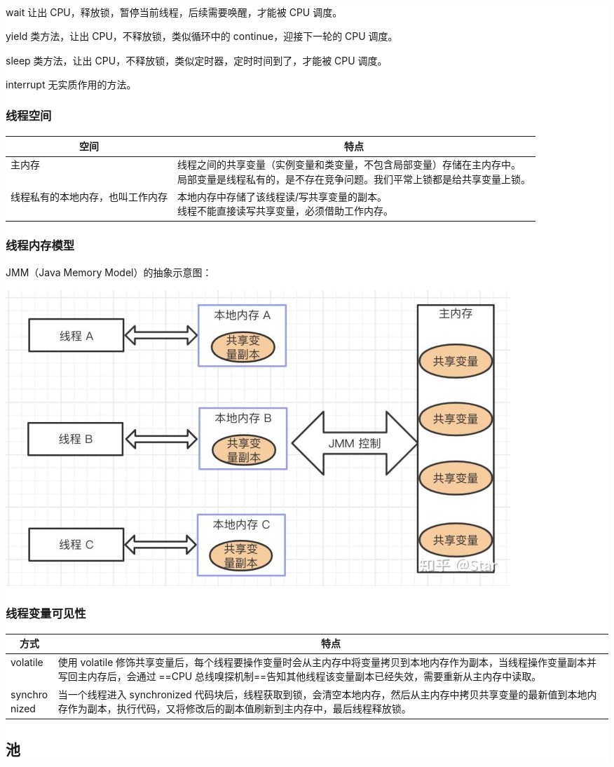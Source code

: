 wait 让出 CPU，释放锁，暂停当前线程，后续需要唤醒，才能被 CPU 调度。

yield 类方法，让出 CPU，不释放锁，类似循环中的 continue，迎接下一轮的 CPU 调度。

sleep 类方法，让出 CPU，不释放锁，类似定时器，定时时间到了，才能被 CPU 调度。

interrupt 无实质作用的方法。

### 线程空间

| 空间                             | 特点                                                         |
| -------------------------------- | ------------------------------------------------------------ |
| 主内存                           | 线程之间的共享变量（实例变量和类变量，不包含局部变量）存储在主内存中。<br />局部变量是线程私有的，是不存在竞争问题。我们平常上锁都是给共享变量上锁。 |
| 线程私有的本地内存，也叫工作内存 | 本地内存中存储了该线程读/写共享变量的副本。<br />线程不能直接读写共享变量，必须借助工作内存。 |

### 线程内存模型

JMM（Java Memory Model）的抽象示意图：

![img](./images/v2-3d312429710bd6a11eca171858f67751_720w.jpg)

### 线程变量可见性

| 方式         | 特点                                                         |
| ------------ | ------------------------------------------------------------ |
| volatile     | 使用 volatile 修饰共享变量后，每个线程要操作变量时会从主内存中将变量拷贝到本地内存作为副本，当线程操作变量副本并写回主内存后，会通过 ==CPU 总线嗅探机制==告知其他线程该变量副本已经失效，需要重新从主内存中读取。 |
| synchronized | 当一个线程进入 synchronized 代码块后，线程获取到锁，会清空本地内存，然后从主内存中拷贝共享变量的最新值到本地内存作为副本，执行代码，又将修改后的副本值刷新到主内存中，最后线程释放锁。 |

## 池
